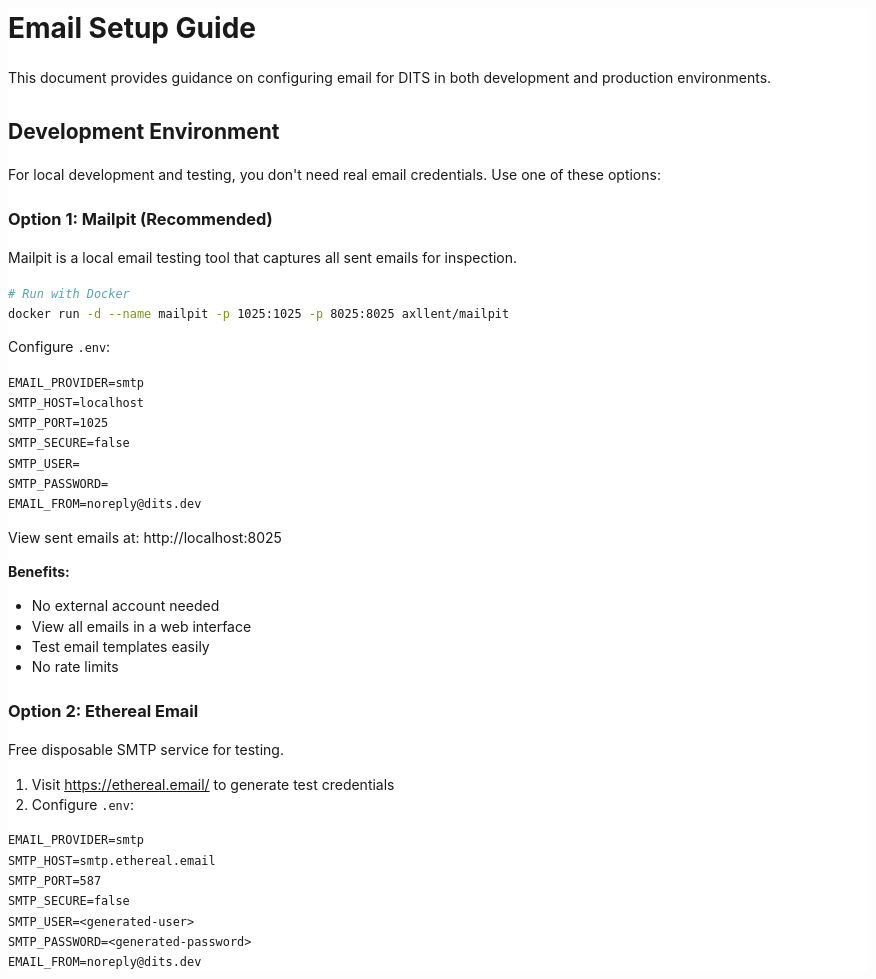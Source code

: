 # Email Setup Guide

This document provides guidance on configuring email for DITS in both development and production environments.

## Development Environment

For local development and testing, you don't need real email credentials. Use one of these options:

### Option 1: Mailpit (Recommended)

Mailpit is a local email testing tool that captures all sent emails for inspection.

```bash
# Run with Docker
docker run -d --name mailpit -p 1025:1025 -p 8025:8025 axllent/mailpit
```

Configure `.env`:
```env
EMAIL_PROVIDER=smtp
SMTP_HOST=localhost
SMTP_PORT=1025
SMTP_SECURE=false
SMTP_USER=
SMTP_PASSWORD=
EMAIL_FROM=noreply@dits.dev
```

View sent emails at: http://localhost:8025

**Benefits:**
- No external account needed
- View all emails in a web interface
- Test email templates easily
- No rate limits

### Option 2: Ethereal Email

Free disposable SMTP service for testing.

1. Visit https://ethereal.email/ to generate test credentials
2. Configure `.env`:

```env
EMAIL_PROVIDER=smtp
SMTP_HOST=smtp.ethereal.email
SMTP_PORT=587
SMTP_SECURE=false
SMTP_USER=<generated-user>
SMTP_PASSWORD=<generated-password>
EMAIL_FROM=noreply@dits.dev
```
